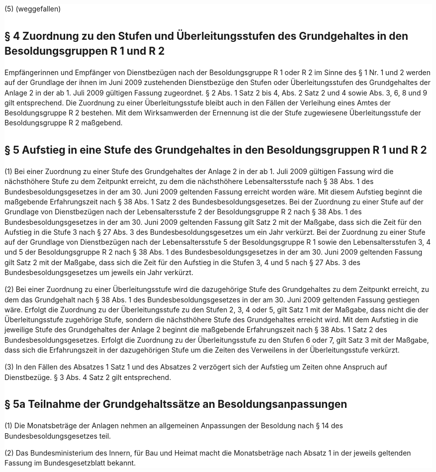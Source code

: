 (5) (weggefallen)


## § 4 Zuordnung zu den Stufen und Überleitungsstufen des Grundgehaltes in den Besoldungsgruppen R 1 und R 2

Empfängerinnen und Empfänger von Dienstbezügen nach der Besoldungsgruppe R 1 oder R 2 im Sinne des § 1 Nr. 1 und 2 werden auf der Grundlage der ihnen im Juni 2009 zustehenden Dienstbezüge den Stufen oder Überleitungsstufen des Grundgehaltes der Anlage 2 in der ab 1. Juli 2009 gültigen Fassung zugeordnet. § 2 Abs. 1 Satz 2 bis 4, Abs. 2 Satz 2 und 4 sowie Abs. 3, 6, 8 und 9 gilt entsprechend. Die Zuordnung zu einer Überleitungsstufe bleibt auch in den Fällen der Verleihung eines Amtes der Besoldungsgruppe R 2 bestehen. Mit dem Wirksamwerden der Ernennung ist die der Stufe zugewiesene Überleitungsstufe der Besoldungsgruppe R 2 maßgebend.


## § 5 Aufstieg in eine Stufe des Grundgehaltes in den Besoldungsgruppen R 1 und R 2

(1) Bei einer Zuordnung zu einer Stufe des Grundgehaltes der Anlage 2 in der ab 1. Juli 2009 gültigen Fassung wird die nächsthöhere Stufe zu dem Zeitpunkt erreicht, zu dem die nächsthöhere Lebensaltersstufe nach § 38 Abs. 1 des Bundesbesoldungsgesetzes in der am 30. Juni 2009 geltenden Fassung erreicht worden wäre. Mit diesem Aufstieg beginnt die maßgebende Erfahrungszeit nach § 38 Abs. 1 Satz 2 des Bundesbesoldungsgesetzes. Bei der Zuordnung zu einer Stufe auf der Grundlage von Dienstbezügen nach der Lebensaltersstufe 2 der Besoldungsgruppe R 2 nach § 38 Abs. 1 des Bundesbesoldungsgesetzes in der am 30. Juni 2009 geltenden Fassung gilt Satz 2 mit der Maßgabe, dass sich die Zeit für den Aufstieg in die Stufe 3 nach § 27 Abs. 3 des Bundesbesoldungsgesetzes um ein Jahr verkürzt. Bei der Zuordnung zu einer Stufe auf der Grundlage von Dienstbezügen nach der Lebensaltersstufe 5 der Besoldungsgruppe R 1 sowie den Lebensaltersstufen 3, 4 und 5 der Besoldungsgruppe R 2 nach § 38 Abs. 1 des Bundesbesoldungsgesetzes in der am 30. Juni 2009 geltenden Fassung gilt Satz 2 mit der Maßgabe, dass sich die Zeit für den Aufstieg in die Stufen 3, 4 und 5 nach § 27 Abs. 3 des Bundesbesoldungsgesetzes um jeweils ein Jahr verkürzt.

(2) Bei einer Zuordnung zu einer Überleitungsstufe wird die dazugehörige Stufe des Grundgehaltes zu dem Zeitpunkt erreicht, zu dem das Grundgehalt nach § 38 Abs. 1 des Bundesbesoldungsgesetzes in der am 30. Juni 2009 geltenden Fassung gestiegen wäre. Erfolgt die Zuordnung zu der Überleitungsstufe zu den Stufen 2, 3, 4 oder 5, gilt Satz 1 mit der Maßgabe, dass nicht die der Überleitungsstufe zugehörige Stufe, sondern die nächsthöhere Stufe des Grundgehaltes erreicht wird. Mit dem Aufstieg in die jeweilige Stufe des Grundgehaltes der Anlage 2 beginnt die maßgebende Erfahrungszeit nach § 38 Abs. 1 Satz 2 des Bundesbesoldungsgesetzes. Erfolgt die Zuordnung zu der Überleitungsstufe zu den Stufen 6 oder 7, gilt Satz 3 mit der Maßgabe, dass sich die Erfahrungszeit in der dazugehörigen Stufe um die Zeiten des Verweilens in der Überleitungsstufe verkürzt.

(3) In den Fällen des Absatzes 1 Satz 1 und des Absatzes 2 verzögert sich der Aufstieg um Zeiten ohne Anspruch auf Dienstbezüge. § 3 Abs. 4 Satz 2 gilt entsprechend.


## § 5a Teilnahme der Grundgehaltssätze an Besoldungsanpassungen

(1) Die Monatsbeträge der Anlagen nehmen an allgemeinen Anpassungen der Besoldung nach § 14 des Bundesbesoldungsgesetzes teil.

(2) Das Bundesministerium des Innern, für Bau und Heimat macht die Monatsbeträge nach Absatz 1 in der jeweils geltenden Fassung im Bundesgesetzblatt bekannt.
